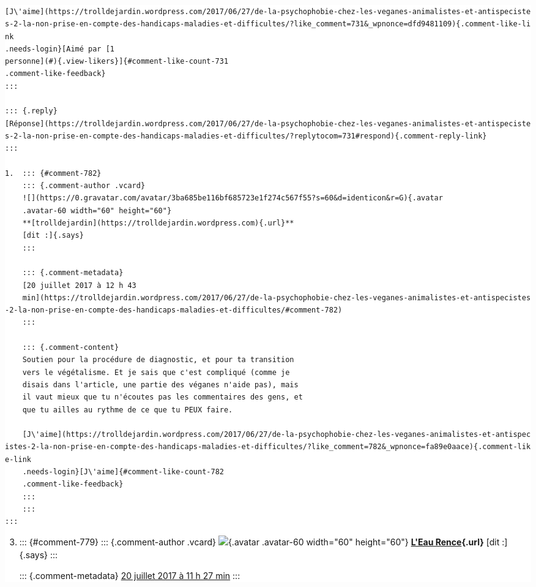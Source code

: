     [J\'aime](https://trolldejardin.wordpress.com/2017/06/27/de-la-psychophobie-chez-les-veganes-animalistes-et-antispecistes-2-la-non-prise-en-compte-des-handicaps-maladies-et-difficultes/?like_comment=731&_wpnonce=dfd9481109){.comment-like-link
    .needs-login}[Aimé par [1
    personne](#){.view-likers}]{#comment-like-count-731
    .comment-like-feedback}
    :::

    ::: {.reply}
    [Réponse](https://trolldejardin.wordpress.com/2017/06/27/de-la-psychophobie-chez-les-veganes-animalistes-et-antispecistes-2-la-non-prise-en-compte-des-handicaps-maladies-et-difficultes/?replytocom=731#respond){.comment-reply-link}
    :::

    1.  ::: {#comment-782}
        ::: {.comment-author .vcard}
        ![](https://0.gravatar.com/avatar/3ba685be116bf685723e1f274c567f55?s=60&d=identicon&r=G){.avatar
        .avatar-60 width="60" height="60"}
        **[trolldejardin](https://trolldejardin.wordpress.com){.url}**
        [dit :]{.says}
        :::

        ::: {.comment-metadata}
        [20 juillet 2017 à 12 h 43
        min](https://trolldejardin.wordpress.com/2017/06/27/de-la-psychophobie-chez-les-veganes-animalistes-et-antispecistes-2-la-non-prise-en-compte-des-handicaps-maladies-et-difficultes/#comment-782)
        :::

        ::: {.comment-content}
        Soutien pour la procédure de diagnostic, et pour ta transition
        vers le végétalisme. Et je sais que c'est compliqué (comme je
        disais dans l'article, une partie des véganes n'aide pas), mais
        il vaut mieux que tu n'écoutes pas les commentaires des gens, et
        que tu ailles au rythme de ce que tu PEUX faire.

        [J\'aime](https://trolldejardin.wordpress.com/2017/06/27/de-la-psychophobie-chez-les-veganes-animalistes-et-antispecistes-2-la-non-prise-en-compte-des-handicaps-maladies-et-difficultes/?like_comment=782&_wpnonce=fa89e0aace){.comment-like-link
        .needs-login}[J\'aime]{#comment-like-count-782
        .comment-like-feedback}
        :::
        :::
    :::

3.  ::: {#comment-779}
    ::: {.comment-author .vcard}
    ![](https://2.gravatar.com/avatar/28b39f0bbd2cbe39f2f0dc2b054ecea6?s=60&d=identicon&r=G){.avatar
    .avatar-60 width="60" height="60"} **[L\'Eau
    Rence](http://coupsdegueuledelau.wordpress.com){.url}**
    [dit :]{.says}
    :::

    ::: {.comment-metadata}
    [20 juillet 2017 à 11 h 27
    min](https://trolldejardin.wordpress.com/2017/06/27/de-la-psychophobie-chez-les-veganes-animalistes-et-antispecistes-2-la-non-prise-en-compte-des-handicaps-maladies-et-difficultes/#comment-779)
    :::
